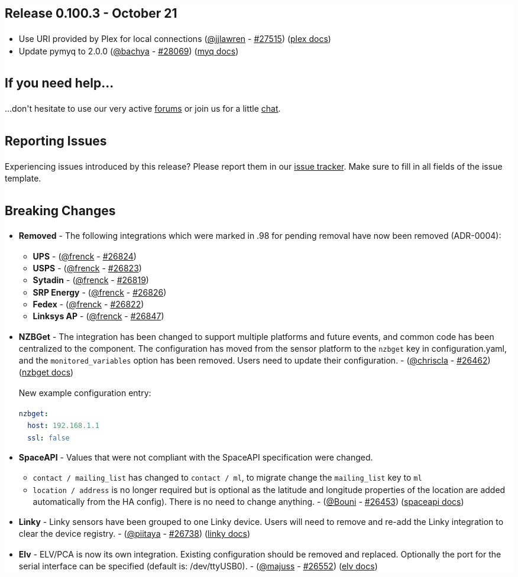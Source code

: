 [#27398]: https://github.com/home-assistant/home-assistant/pull/27398
[#27404]: https://github.com/home-assistant/home-assistant/pull/27404
[#27410]: https://github.com/home-assistant/home-assistant/pull/27410
[#27426]: https://github.com/home-assistant/home-assistant/pull/27426
[#27470]: https://github.com/home-assistant/home-assistant/pull/27470
[#27521]: https://github.com/home-assistant/home-assistant/pull/27521
[#27542]: https://github.com/home-assistant/home-assistant/pull/27542
[#27559]: https://github.com/home-assistant/home-assistant/pull/27559
[@balloob]: https://github.com/balloob
[@chriscla]: https://github.com/chriscla
[@flz]: https://github.com/flz
[@marthoc]: https://github.com/marthoc
[@rytilahti]: https://github.com/rytilahti
[@uspike]: https://github.com/uSpike
[@vangorra]: https://github.com/vangorra
[ecobee docs]: /integrations/ecobee/
[google_assistant docs]: /integrations/google_assistant/
[iaqualink docs]: /integrations/iaqualink/
[mobile_app docs]: /integrations/mobile_app/
[nzbget docs]: /integrations/nzbget/
[songpal docs]: /integrations/songpal/
[withings docs]: /integrations/withings/

## Release 0.100.3 - October 21

- Use URI provided by Plex for local connections ([@jjlawren] - [#27515]) ([plex docs])
- Update pymyq to 2.0.0 ([@bachya] - [#28069]) ([myq docs])

[#27515]: https://github.com/home-assistant/home-assistant/pull/27515
[#28069]: https://github.com/home-assistant/home-assistant/pull/28069
[@bachya]: https://github.com/bachya
[@jjlawren]: https://github.com/jjlawren
[myq docs]: /integrations/myq/
[plex docs]: /integrations/plex/

## If you need help...

...don't hesitate to use our very active [forums](https://community.home-assistant.io/) or join us for a little [chat](https://discord.gg/c5DvZ4e).

## Reporting Issues

Experiencing issues introduced by this release? Please report them in our [issue tracker](https://github.com/home-assistant/home-assistant/issues). Make sure to fill in all fields of the issue template.



## Breaking Changes

- **Removed** - The following integrations which were marked in .98 for pending removal have now been removed (ADR-0004):
  - **UPS** - ([@frenck] - [#26824])
  - **USPS** - ([@frenck] - [#26823])
  - **Sytadin** - ([@frenck] - [#26819])
  - **SRP Energy** - ([@frenck] - [#26826])
  - **Fedex** - ([@frenck] - [#26822])
  - **Linksys AP** - ([@frenck] - [#26847])
- **NZBGet** - The integration has been changed to support multiple platforms and future events, and common code has been centralized to the component. The configuration has moved from the sensor platform to the `nzbget` key in configuration.yaml, and the `monitored_variables` option has been removed. Users need to update their configuration. - ([@chriscla] - [#26462]) ([nzbget docs])

  New example configuration entry:

  ```yaml
  nzbget:
    host: 192.168.1.1
    ssl: false
  ```

- **SpaceAPI** - Values that were not compliant with the SpaceAPI specification were changed.

  - `contact / mailing_list` has changed to `contact / ml`, to migrate change the `mailing_list` key to `ml`
  - `location / address` is no longer required but is optional as the latitude and longitude properties of the location are added automatically from the HA config). There is no need to change anything. - ([@Bouni] - [#26453]) ([spaceapi docs])

- **Linky** - Linky sensors have been grouped to one Linky device. Users will need to remove and re-add the Linky integration to clear the device registry. - ([@piitaya] - [#26738]) ([linky docs])

- **Elv** - ELV/PCA is now its own integration. Existing configuration should be removed and replaced. Optionally the port for the serial interface can be specified (default is: /dev/ttyUSB0). - ([@majuss] - [#26552]) ([elv docs])


[#22311]: https://github.com/home-assistant/home-assistant/pull/22311
[#23495]: https://github.com/home-assistant/home-assistant/pull/23495
[#24550]: https://github.com/home-assistant/home-assistant/pull/24550
[#24603]: https://github.com/home-assistant/home-assistant/pull/24603
[#25931]: https://github.com/home-assistant/home-assistant/pull/25931
[#26046]: https://github.com/home-assistant/home-assistant/pull/26046
[#26058]: https://github.com/home-assistant/home-assistant/pull/26058
[#26067]: https://github.com/home-assistant/home-assistant/pull/26067
[#26183]: https://github.com/home-assistant/home-assistant/pull/26183
[#26208]: https://github.com/home-assistant/home-assistant/pull/26208
[#26226]: https://github.com/home-assistant/home-assistant/pull/26226
[#26249]: https://github.com/home-assistant/home-assistant/pull/26249
[#26252]: https://github.com/home-assistant/home-assistant/pull/26252
[#26253]: https://github.com/home-assistant/home-assistant/pull/26253
[#26266]: https://github.com/home-assistant/home-assistant/pull/26266
[#26393]: https://github.com/home-assistant/home-assistant/pull/26393
[#26434]: https://github.com/home-assistant/home-assistant/pull/26434
[#26453]: https://github.com/home-assistant/home-assistant/pull/26453
[#26462]: https://github.com/home-assistant/home-assistant/pull/26462
[#26509]: https://github.com/home-assistant/home-assistant/pull/26509
[#26510]: https://github.com/home-assistant/home-assistant/pull/26510
[#26511]: https://github.com/home-assistant/home-assistant/pull/26511
[#26512]: https://github.com/home-assistant/home-assistant/pull/26512
[#26513]: https://github.com/home-assistant/home-assistant/pull/26513
[#26514]: https://github.com/home-assistant/home-assistant/pull/26514
[#26516]: https://github.com/home-assistant/home-assistant/pull/26516
[#26517]: https://github.com/home-assistant/home-assistant/pull/26517
[#26548]: https://github.com/home-assistant/home-assistant/pull/26548
[#26549]: https://github.com/home-assistant/home-assistant/pull/26549
[#26552]: https://github.com/home-assistant/home-assistant/pull/26552
[#26582]: https://github.com/home-assistant/home-assistant/pull/26582
[#26586]: https://github.com/home-assistant/home-assistant/pull/26586
[#26591]: https://github.com/home-assistant/home-assistant/pull/26591
[#26592]: https://github.com/home-assistant/home-assistant/pull/26592
[#26593]: https://github.com/home-assistant/home-assistant/pull/26593
[#26612]: https://github.com/home-assistant/home-assistant/pull/26612
[#26614]: https://github.com/home-assistant/home-assistant/pull/26614
[#26616]: https://github.com/home-assistant/home-assistant/pull/26616
[#26618]: https://github.com/home-assistant/home-assistant/pull/26618
[#26634]: https://github.com/home-assistant/home-assistant/pull/26634
[#26640]: https://github.com/home-assistant/home-assistant/pull/26640
[#26642]: https://github.com/home-assistant/home-assistant/pull/26642
[#26643]: https://github.com/home-assistant/home-assistant/pull/26643
[#26645]: https://github.com/home-assistant/home-assistant/pull/26645
[#26646]: https://github.com/home-assistant/home-assistant/pull/26646
[#26648]: https://github.com/home-assistant/home-assistant/pull/26648
[#26649]: https://github.com/home-assistant/home-assistant/pull/26649
[#26654]: https://github.com/home-assistant/home-assistant/pull/26654
[#26658]: https://github.com/home-assistant/home-assistant/pull/26658
[#26659]: https://github.com/home-assistant/home-assistant/pull/26659
[#26660]: https://github.com/home-assistant/home-assistant/pull/26660
[#26661]: https://github.com/home-assistant/home-assistant/pull/26661
[#26662]: https://github.com/home-assistant/home-assistant/pull/26662
[#26663]: https://github.com/home-assistant/home-assistant/pull/26663
[#26665]: https://github.com/home-assistant/home-assistant/pull/26665
[#26666]: https://github.com/home-assistant/home-assistant/pull/26666
[#26667]: https://github.com/home-assistant/home-assistant/pull/26667
[#26669]: https://github.com/home-assistant/home-assistant/pull/26669
[#26679]: https://github.com/home-assistant/home-assistant/pull/26679
[#26680]: https://github.com/home-assistant/home-assistant/pull/26680
[#26681]: https://github.com/home-assistant/home-assistant/pull/26681
[#26685]: https://github.com/home-assistant/home-assistant/pull/26685
[#26697]: https://github.com/home-assistant/home-assistant/pull/26697
[#26703]: https://github.com/home-assistant/home-assistant/pull/26703
[#26705]: https://github.com/home-assistant/home-assistant/pull/26705
[#26708]: https://github.com/home-assistant/home-assistant/pull/26708
[#26709]: https://github.com/home-assistant/home-assistant/pull/26709
[#26712]: https://github.com/home-assistant/home-assistant/pull/26712
[#26717]: https://github.com/home-assistant/home-assistant/pull/26717
[#26718]: https://github.com/home-assistant/home-assistant/pull/26718
[#26723]: https://github.com/home-assistant/home-assistant/pull/26723
[#26728]: https://github.com/home-assistant/home-assistant/pull/26728
[#26733]: https://github.com/home-assistant/home-assistant/pull/26733
[#26738]: https://github.com/home-assistant/home-assistant/pull/26738
[#26739]: https://github.com/home-assistant/home-assistant/pull/26739
[#26741]: https://github.com/home-assistant/home-assistant/pull/26741
[#26743]: https://github.com/home-assistant/home-assistant/pull/26743
[#26746]: https://github.com/home-assistant/home-assistant/pull/26746
[#26750]: https://github.com/home-assistant/home-assistant/pull/26750
[#26754]: https://github.com/home-assistant/home-assistant/pull/26754
[#26755]: https://github.com/home-assistant/home-assistant/pull/26755
[#26759]: https://github.com/home-assistant/home-assistant/pull/26759
[#26762]: https://github.com/home-assistant/home-assistant/pull/26762
[#26765]: https://github.com/home-assistant/home-assistant/pull/26765
[#26766]: https://github.com/home-assistant/home-assistant/pull/26766
[#26769]: https://github.com/home-assistant/home-assistant/pull/26769
[#26770]: https://github.com/home-assistant/home-assistant/pull/26770
[#26771]: https://github.com/home-assistant/home-assistant/pull/26771
[#26773]: https://github.com/home-assistant/home-assistant/pull/26773
[#26775]: https://github.com/home-assistant/home-assistant/pull/26775
[#26777]: https://github.com/home-assistant/home-assistant/pull/26777
[#26783]: https://github.com/home-assistant/home-assistant/pull/26783
[#26784]: https://github.com/home-assistant/home-assistant/pull/26784
[#26787]: https://github.com/home-assistant/home-assistant/pull/26787
[#26788]: https://github.com/home-assistant/home-assistant/pull/26788
[#26789]: https://github.com/home-assistant/home-assistant/pull/26789
[#26793]: https://github.com/home-assistant/home-assistant/pull/26793
[#26794]: https://github.com/home-assistant/home-assistant/pull/26794
[#26795]: https://github.com/home-assistant/home-assistant/pull/26795
[#26796]: https://github.com/home-assistant/home-assistant/pull/26796
[#26797]: https://github.com/home-assistant/home-assistant/pull/26797
[#26799]: https://github.com/home-assistant/home-assistant/pull/26799
[#26801]: https://github.com/home-assistant/home-assistant/pull/26801
[#26802]: https://github.com/home-assistant/home-assistant/pull/26802
[#26804]: https://github.com/home-assistant/home-assistant/pull/26804
[#26805]: https://github.com/home-assistant/home-assistant/pull/26805
[#26809]: https://github.com/home-assistant/home-assistant/pull/26809
[#26810]: https://github.com/home-assistant/home-assistant/pull/26810
[#26815]: https://github.com/home-assistant/home-assistant/pull/26815
[#26819]: https://github.com/home-assistant/home-assistant/pull/26819
[#26821]: https://github.com/home-assistant/home-assistant/pull/26821
[#26822]: https://github.com/home-assistant/home-assistant/pull/26822
[#26823]: https://github.com/home-assistant/home-assistant/pull/26823
[#26824]: https://github.com/home-assistant/home-assistant/pull/26824
[#26825]: https://github.com/home-assistant/home-assistant/pull/26825
[#26826]: https://github.com/home-assistant/home-assistant/pull/26826
[#26829]: https://github.com/home-assistant/home-assistant/pull/26829
[#26831]: https://github.com/home-assistant/home-assistant/pull/26831
[#26832]: https://github.com/home-assistant/home-assistant/pull/26832
[#26835]: https://github.com/home-assistant/home-assistant/pull/26835
[#26840]: https://github.com/home-assistant/home-assistant/pull/26840
[#26847]: https://github.com/home-assistant/home-assistant/pull/26847
[#26849]: https://github.com/home-assistant/home-assistant/pull/26849
[#26852]: https://github.com/home-assistant/home-assistant/pull/26852
[#26861]: https://github.com/home-assistant/home-assistant/pull/26861
[#26866]: https://github.com/home-assistant/home-assistant/pull/26866
[#26867]: https://github.com/home-assistant/home-assistant/pull/26867
[#26870]: https://github.com/home-assistant/home-assistant/pull/26870
[#26871]: https://github.com/home-assistant/home-assistant/pull/26871
[#26872]: https://github.com/home-assistant/home-assistant/pull/26872
[#26874]: https://github.com/home-assistant/home-assistant/pull/26874
[#26875]: https://github.com/home-assistant/home-assistant/pull/26875
[#26876]: https://github.com/home-assistant/home-assistant/pull/26876
[#26880]: https://github.com/home-assistant/home-assistant/pull/26880
[#26881]: https://github.com/home-assistant/home-assistant/pull/26881
[#26882]: https://github.com/home-assistant/home-assistant/pull/26882
[#26883]: https://github.com/home-assistant/home-assistant/pull/26883
[#26884]: https://github.com/home-assistant/home-assistant/pull/26884
[#26885]: https://github.com/home-assistant/home-assistant/pull/26885
[#26887]: https://github.com/home-assistant/home-assistant/pull/26887
[#26888]: https://github.com/home-assistant/home-assistant/pull/26888
[#26890]: https://github.com/home-assistant/home-assistant/pull/26890
[#26892]: https://github.com/home-assistant/home-assistant/pull/26892
[#26894]: https://github.com/home-assistant/home-assistant/pull/26894
[#26899]: https://github.com/home-assistant/home-assistant/pull/26899
[#26900]: https://github.com/home-assistant/home-assistant/pull/26900
[#26902]: https://github.com/home-assistant/home-assistant/pull/26902
[#26903]: https://github.com/home-assistant/home-assistant/pull/26903
[#26906]: https://github.com/home-assistant/home-assistant/pull/26906
[#26908]: https://github.com/home-assistant/home-assistant/pull/26908
[#26910]: https://github.com/home-assistant/home-assistant/pull/26910
[#26911]: https://github.com/home-assistant/home-assistant/pull/26911
[#26913]: https://github.com/home-assistant/home-assistant/pull/26913
[#26917]: https://github.com/home-assistant/home-assistant/pull/26917
[#26922]: https://github.com/home-assistant/home-assistant/pull/26922
[#26923]: https://github.com/home-assistant/home-assistant/pull/26923
[#26933]: https://github.com/home-assistant/home-assistant/pull/26933
[#26934]: https://github.com/home-assistant/home-assistant/pull/26934
[#26935]: https://github.com/home-assistant/home-assistant/pull/26935
[#26936]: https://github.com/home-assistant/home-assistant/pull/26936
[#26939]: https://github.com/home-assistant/home-assistant/pull/26939
[#26941]: https://github.com/home-assistant/home-assistant/pull/26941
[#26943]: https://github.com/home-assistant/home-assistant/pull/26943
[#26948]: https://github.com/home-assistant/home-assistant/pull/26948
[#26951]: https://github.com/home-assistant/home-assistant/pull/26951
[#26955]: https://github.com/home-assistant/home-assistant/pull/26955
[#26956]: https://github.com/home-assistant/home-assistant/pull/26956
[#26958]: https://github.com/home-assistant/home-assistant/pull/26958
[#26959]: https://github.com/home-assistant/home-assistant/pull/26959
[#26960]: https://github.com/home-assistant/home-assistant/pull/26960
[#26978]: https://github.com/home-assistant/home-assistant/pull/26978
[#27009]: https://github.com/home-assistant/home-assistant/pull/27009
[#27024]: https://github.com/home-assistant/home-assistant/pull/27024
[#27029]: https://github.com/home-assistant/home-assistant/pull/27029
[#27030]: https://github.com/home-assistant/home-assistant/pull/27030
[#27031]: https://github.com/home-assistant/home-assistant/pull/27031
[#27038]: https://github.com/home-assistant/home-assistant/pull/27038
[#27039]: https://github.com/home-assistant/home-assistant/pull/27039
[#27043]: https://github.com/home-assistant/home-assistant/pull/27043
[#27049]: https://github.com/home-assistant/home-assistant/pull/27049
[#27051]: https://github.com/home-assistant/home-assistant/pull/27051
[#27055]: https://github.com/home-assistant/home-assistant/pull/27055
[#27058]: https://github.com/home-assistant/home-assistant/pull/27058
[#27073]: https://github.com/home-assistant/home-assistant/pull/27073
[#27074]: https://github.com/home-assistant/home-assistant/pull/27074
[#27075]: https://github.com/home-assistant/home-assistant/pull/27075
[#27079]: https://github.com/home-assistant/home-assistant/pull/27079
[#27080]: https://github.com/home-assistant/home-assistant/pull/27080
[#27082]: https://github.com/home-assistant/home-assistant/pull/27082
[#27083]: https://github.com/home-assistant/home-assistant/pull/27083
[#27088]: https://github.com/home-assistant/home-assistant/pull/27088
[#27090]: https://github.com/home-assistant/home-assistant/pull/27090
[#27097]: https://github.com/home-assistant/home-assistant/pull/27097
[#27099]: https://github.com/home-assistant/home-assistant/pull/27099
[#27101]: https://github.com/home-assistant/home-assistant/pull/27101
[#27102]: https://github.com/home-assistant/home-assistant/pull/27102
[#27107]: https://github.com/home-assistant/home-assistant/pull/27107
[#27108]: https://github.com/home-assistant/home-assistant/pull/27108
[#27112]: https://github.com/home-assistant/home-assistant/pull/27112
[#27114]: https://github.com/home-assistant/home-assistant/pull/27114
[#27115]: https://github.com/home-assistant/home-assistant/pull/27115
[#27117]: https://github.com/home-assistant/home-assistant/pull/27117
[#27118]: https://github.com/home-assistant/home-assistant/pull/27118
[#27120]: https://github.com/home-assistant/home-assistant/pull/27120
[#27125]: https://github.com/home-assistant/home-assistant/pull/27125
[#27127]: https://github.com/home-assistant/home-assistant/pull/27127
[#27128]: https://github.com/home-assistant/home-assistant/pull/27128
[#27129]: https://github.com/home-assistant/home-assistant/pull/27129
[#27130]: https://github.com/home-assistant/home-assistant/pull/27130
[#27131]: https://github.com/home-assistant/home-assistant/pull/27131
[#27132]: https://github.com/home-assistant/home-assistant/pull/27132
[#27133]: https://github.com/home-assistant/home-assistant/pull/27133
[#27134]: https://github.com/home-assistant/home-assistant/pull/27134
[#27135]: https://github.com/home-assistant/home-assistant/pull/27135
[#27137]: https://github.com/home-assistant/home-assistant/pull/27137
[#27152]: https://github.com/home-assistant/home-assistant/pull/27152
[#27160]: https://github.com/home-assistant/home-assistant/pull/27160
[#27168]: https://github.com/home-assistant/home-assistant/pull/27168
[#27194]: https://github.com/home-assistant/home-assistant/pull/27194
[#27195]: https://github.com/home-assistant/home-assistant/pull/27195
[#27208]: https://github.com/home-assistant/home-assistant/pull/27208
[#27224]: https://github.com/home-assistant/home-assistant/pull/27224
[#27250]: https://github.com/home-assistant/home-assistant/pull/27250
[#27273]: https://github.com/home-assistant/home-assistant/pull/27273
[#27278]: https://github.com/home-assistant/home-assistant/pull/27278
[#27291]: https://github.com/home-assistant/home-assistant/pull/27291
[#27295]: https://github.com/home-assistant/home-assistant/pull/27295
[#27310]: https://github.com/home-assistant/home-assistant/pull/27310
[#27312]: https://github.com/home-assistant/home-assistant/pull/27312
[#27326]: https://github.com/home-assistant/home-assistant/pull/27326
[#27329]: https://github.com/home-assistant/home-assistant/pull/27329
[#27330]: https://github.com/home-assistant/home-assistant/pull/27330
[#27345]: https://github.com/home-assistant/home-assistant/pull/27345
[#27370]: https://github.com/home-assistant/home-assistant/pull/27370
[@adminiuga]: https://github.com/Adminiuga
[@bkpepe]: https://github.com/BKPepe
[@bouni]: https://github.com/Bouni
[@cqoute]: https://github.com/CQoute
[@danielhiversen]: https://github.com/Danielhiversen
[@harlemsquirrel]: https://github.com/HarlemSquirrel
[@jc2k]: https://github.com/Jc2k
[@jefflirion]: https://github.com/JeffLIrion
[@kjonline]: https://github.com/KJonline
[@kane610]: https://github.com/Kane610
[@killerrat]: https://github.com/KiLLeRRaT
[@martinhjelmare]: https://github.com/MartinHjelmare
[@matthewflamm]: https://github.com/MatthewFlamm
[@michsior14]: https://github.com/Michsior14
[@snoof85]: https://github.com/SNoof85
[@sneaksnacksnake]: https://github.com/SneakSnackSnake
[@sukramj]: https://github.com/SukramJ
[@swamp-ig]: https://github.com/Swamp-Ig
[@vividboarder]: https://github.com/ViViDboarder
[@abmantis]: https://github.com/abmantis
[@amelchio]: https://github.com/amelchio
[@amigan]: https://github.com/amigan
[@bbrendon]: https://github.com/bbrendon
[@boralyl]: https://github.com/boralyl
[@bramkragten]: https://github.com/bramkragten
[@bryanyork]: https://github.com/bryanyork
[@colohan]: https://github.com/colohan
[@david81]: https://github.com/david81
[@definitio]: https://github.com/definitio
[@dmulcahey]: https://github.com/dmulcahey
[@doudz]: https://github.com/doudz
[@dshokouhi]: https://github.com/dshokouhi
[@eifinger]: https://github.com/eifinger
[@emontnemery]: https://github.com/emontnemery
[@engrbm87]: https://github.com/engrbm87
[@exxamalte]: https://github.com/exxamalte
[@fabaff]: https://github.com/fabaff
[@farmio]: https://github.com/farmio
[@flowolf]: https://github.com/flowolf
[@foxel]: https://github.com/foxel
[@fredericvl]: https://github.com/fredericvl
[@fredrike]: https://github.com/fredrike
[@frenck]: https://github.com/frenck
[@ggravlingen]: https://github.com/ggravlingen
[@gibman]: https://github.com/gibman
[@grillp]: https://github.com/grillp
[@jaburges]: https://github.com/jaburges
[@jesserizzo]: https://github.com/jesserizzo
[@joe248]: https://github.com/joe248
[@johnluetke]: https://github.com/johnluetke
[@konikvranik]: https://github.com/konikvranik
[@larssont]: https://github.com/larssont
[@majuss]: https://github.com/majuss
[@michaeldavie]: https://github.com/michaeldavie
[@mvn23]: https://github.com/mvn23
[@neffs]: https://github.com/neffs
[@oandrew]: https://github.com/oandrew
[@ochlocracy]: https://github.com/ochlocracy
[@petewill]: https://github.com/petewill
[@pgilad]: https://github.com/pgilad
[@piitaya]: https://github.com/piitaya
[@poofyteddy]: https://github.com/poofyteddy
[@psicot]: https://github.com/psicot
[@pvizeli]: https://github.com/pvizeli
[@ratsept]: https://github.com/ratsept
[@rishatik92]: https://github.com/rishatik92
[@roblandry]: https://github.com/roblandry
[@robmarkcole]: https://github.com/robmarkcole
[@rolfberkenbosch]: https://github.com/rolfberkenbosch
[@sanyatuning]: https://github.com/sanyatuning
[@sashao]: https://github.com/sashao
[@scheric]: https://github.com/scheric
[@scop]: https://github.com/scop
[@sebasje]: https://github.com/sebasje
[@shutupflanders]: https://github.com/shutupflanders
[@skgsergio]: https://github.com/skgsergio
[@snowzach]: https://github.com/snowzach
[@squishykid]: https://github.com/squishykid
[@thecynic]: https://github.com/thecynic
[@timmccor]: https://github.com/timmccor
[@tleegaard]: https://github.com/tleegaard
[@tribut]: https://github.com/tribut
[@tsvi]: https://github.com/tsvi
[@zewelor]: https://github.com/zewelor
[@zhumuht]: https://github.com/zhumuht
[@zxdavb]: https://github.com/zxdavb
[alexa docs]: /integrations/alexa/
[amazon_polly docs]: /integrations/amazon_polly/
[androidtv docs]: /integrations/androidtv/
[automation docs]: /integrations/automation/
[binary_sensor docs]: /integrations/binary_sensor/
[bluetooth_le_tracker docs]: /integrations/bluetooth_le_tracker/
[bluetooth_tracker docs]: /integrations/bluetooth_tracker/
[bmw_connected_drive docs]: /integrations/bmw_connected_drive/
[cert_expiry docs]: /integrations/cert_expiry/
[cloud docs]: /integrations/cloud/
[config docs]: /integrations/config/
[cover docs]: /integrations/cover/
[darksky docs]: /integrations/darksky/
[deconz docs]: /integrations/deconz/
[device_automation docs]: /integrations/device_automation/
[doods docs]: /integrations/doods/
[ebusd docs]: /integrations/ebusd/
[egardia docs]: /integrations/egardia/
[elv docs]: /integrations/elv/
[enphase_envoy docs]: /integrations/enphase_envoy/
[environment_canada docs]: /integrations/environment_canada/
[esphome docs]: /integrations/esphome/
[evohome docs]: /integrations/evohome/
[fedex docs]: /integrations/fedex/
[frontend docs]: /integrations/frontend/
[generic docs]: /integrations/generic/
[geniushub docs]: /integrations/geniushub/
[geonetnz_quakes docs]: /integrations/geonetnz_quakes/
[glances docs]: /integrations/glances/
[group docs]: /integrations/group/
[here_travel_time docs]: /integrations/here_travel_time/
[hive docs]: /integrations/hive/
[homekit docs]: /integrations/homekit/
[homekit_controller docs]: /integrations/homekit_controller/
[homematicip_cloud docs]: /integrations/homematicip_cloud/
[http docs]: /integrations/http/
[hue docs]: /integrations/hue/
[image_processing docs]: /integrations/image_processing/
[incomfort docs]: /integrations/incomfort/
[influxdb docs]: /integrations/influxdb/
[iperf3 docs]: /integrations/iperf3/
[izone docs]: /integrations/izone/
[kaiterra docs]: /integrations/kaiterra/
[keenetic_ndms2 docs]: /integrations/keenetic_ndms2/
[knx docs]: /integrations/knx/
[lcn docs]: /integrations/lcn/
[lifx docs]: /integrations/lifx/
[lifx_cloud docs]: /integrations/lifx_cloud/
[lifx_legacy docs]: /integrations/lifx_legacy/
[light docs]: /integrations/light/
[linksys_ap docs]: /integrations/linksys_ap/
[linky docs]: /integrations/linky/
[luci docs]: /integrations/luci/
[media_extractor docs]: /integrations/media_extractor/
[media_player docs]: /integrations/media_player/
[meteoalarm docs]: /integrations/meteoalarm/
[yandex_transport docs]: /integrations/yandex_transport/
[mqtt docs]: /integrations/mqtt/
[mysensors docs]: /integrations/mysensors/
[nest docs]: /integrations/nest/
[netgear_lte docs]: /integrations/netgear_lte/
[nextbus docs]: /integrations/nextbus/
[nws docs]: /integrations/nws/
[obihai docs]: /integrations/obihai/
[ombi docs]: /integrations/ombi/
[onvif docs]: /integrations/onvif/
[opentherm_gw docs]: /integrations/opentherm_gw/
[openuv docs]: /integrations/openuv/
[otp docs]: /integrations/otp/
[persistent_notification docs]: /integrations/persistent_notification/
[pi_hole docs]: /integrations/pi_hole/
[proxy docs]: /integrations/proxy/
[rainbird docs]: /integrations/rainbird/
[remote_rpi_gpio docs]: /integrations/remote_rpi_gpio/
[rest_command docs]: /integrations/rest_command/
[saj docs]: /integrations/saj/
[sendgrid docs]: /integrations/sendgrid/
[sensor docs]: /integrations/sensor/
[shodan docs]: /integrations/shodan/
[simplisafe docs]: /integrations/simplisafe/
[solaredge_local docs]: /integrations/solaredge_local/
[solax docs]: /integrations/solax/
[soma docs]: /integrations/soma/
[sonos docs]: /integrations/sonos/
[spaceapi docs]: /integrations/spaceapi/
[srp_energy docs]: /integrations/srp_energy/
[sun docs]: /integrations/sun/
[switch docs]: /integrations/switch/
[sytadin docs]: /integrations/sytadin/
[tahoma docs]: /integrations/tahoma/
[template docs]: /integrations/template/
[tensorflow docs]: /integrations/tensorflow/
[tfiac docs]: /integrations/tfiac/
[tibber docs]: /integrations/tibber/
[todoist docs]: /integrations/todoist/
[torque docs]: /integrations/torque/
[tradfri docs]: /integrations/tradfri/
[transmission docs]: /integrations/transmission/
[unifi docs]: /integrations/unifi/
[upc_connect docs]: /integrations/upc_connect/
[ups docs]: /integrations/ups/
[usps docs]: /integrations/usps/
[velux docs]: /integrations/velux/
[venstar docs]: /integrations/venstar/
[vera docs]: /integrations/vera/
[vivotek docs]: /integrations/vivotek/
[volumio docs]: /integrations/volumio/
[watson_tts docs]: /integrations/watson_tts/
[websocket_api docs]: /integrations/websocket_api/
[wemo docs]: /integrations/wemo/
[whois docs]: /integrations/whois/
[wwlln docs]: /integrations/wwlln/
[xbox_live docs]: /integrations/xbox_live/
[xiaomi_aqara docs]: /integrations/xiaomi_aqara/
[yandex_transport docs]: /integrations/yandex_transport/
[yessssms docs]: /integrations/yessssms/
[zha docs]: /integrations/zha/
[zone docs]: /integrations/zone/
[zwave docs]: /integrations/zwave/